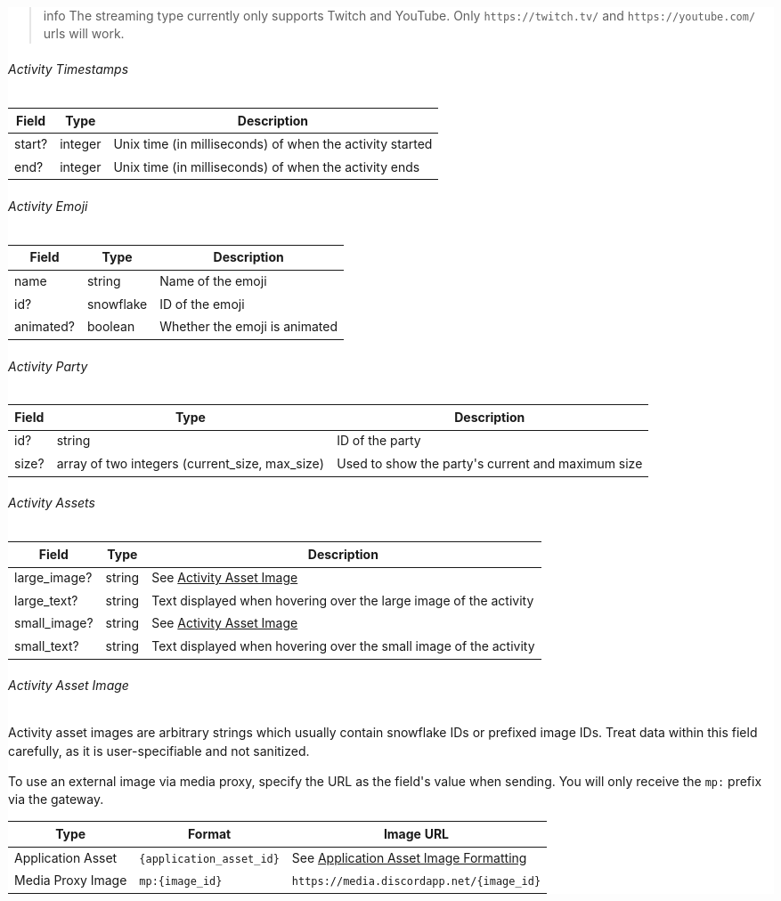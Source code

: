 > info
> The streaming type currently only supports Twitch and YouTube. Only `https://twitch.tv/` and `https://youtube.com/` urls will work.

###### Activity Timestamps

| Field  | Type    | Description                                              |
|--------|---------|----------------------------------------------------------|
| start? | integer | Unix time (in milliseconds) of when the activity started |
| end?   | integer | Unix time (in milliseconds) of when the activity ends    |

###### Activity Emoji

| Field     | Type      | Description                   |
|-----------|-----------|-------------------------------|
| name      | string    | Name of the emoji             |
| id?       | snowflake | ID of the emoji               |
| animated? | boolean   | Whether the emoji is animated |

###### Activity Party

| Field | Type                                           | Description                                       |
|-------|------------------------------------------------|---------------------------------------------------|
| id?   | string                                         | ID of the party                                   |
| size? | array of two integers (current_size, max_size) | Used to show the party's current and maximum size |

###### Activity Assets

| Field        | Type   | Description                                                                                  |
|--------------|--------|----------------------------------------------------------------------------------------------|
| large_image? | string | See [Activity Asset Image](#DOCS_TOPICS_GATEWAY_EVENTS/activity-object-activity-asset-image) |
| large_text?  | string | Text displayed when hovering over the large image of the activity                            |
| small_image? | string | See [Activity Asset Image](#DOCS_TOPICS_GATEWAY_EVENTS/activity-object-activity-asset-image) |
| small_text?  | string | Text displayed when hovering over the small image of the activity                            |

###### Activity Asset Image

Activity asset images are arbitrary strings which usually contain snowflake IDs or prefixed image IDs. Treat data within this field carefully, as it is user-specifiable and not sanitized.

To use an external image via media proxy, specify the URL as the field's value when sending. You will only receive the `mp:` prefix via the gateway.

| Type              | Format                   | Image URL                                                                  |
|-------------------|--------------------------|----------------------------------------------------------------------------|
| Application Asset | `{application_asset_id}` | See [Application Asset Image Formatting](#DOCS_REFERENCE/image-formatting) |
| Media Proxy Image | `mp:{image_id}`          | `https://media.discordapp.net/{image_id}`                                  |
